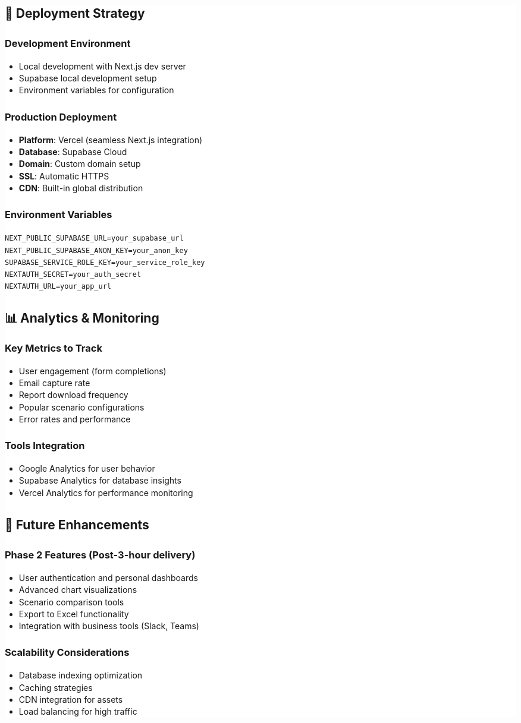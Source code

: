 ## 🚀 Deployment Strategy

### Development Environment
- Local development with Next.js dev server
- Supabase local development setup
- Environment variables for configuration

### Production Deployment
- **Platform**: Vercel (seamless Next.js integration)
- **Database**: Supabase Cloud
- **Domain**: Custom domain setup
- **SSL**: Automatic HTTPS
- **CDN**: Built-in global distribution

### Environment Variables
```env
NEXT_PUBLIC_SUPABASE_URL=your_supabase_url
NEXT_PUBLIC_SUPABASE_ANON_KEY=your_anon_key
SUPABASE_SERVICE_ROLE_KEY=your_service_role_key
NEXTAUTH_SECRET=your_auth_secret
NEXTAUTH_URL=your_app_url
```

## 📊 Analytics & Monitoring

### Key Metrics to Track
- User engagement (form completions)
- Email capture rate
- Report download frequency
- Popular scenario configurations
- Error rates and performance

### Tools Integration
- Google Analytics for user behavior
- Supabase Analytics for database insights
- Vercel Analytics for performance monitoring

## 🔮 Future Enhancements

### Phase 2 Features (Post-3-hour delivery)
- User authentication and personal dashboards
- Advanced chart visualizations
- Scenario comparison tools
- Export to Excel functionality
- Integration with business tools (Slack, Teams)

### Scalability Considerations
- Database indexing optimization
- Caching strategies
- CDN integration for assets
- Load balancing for high traffic
